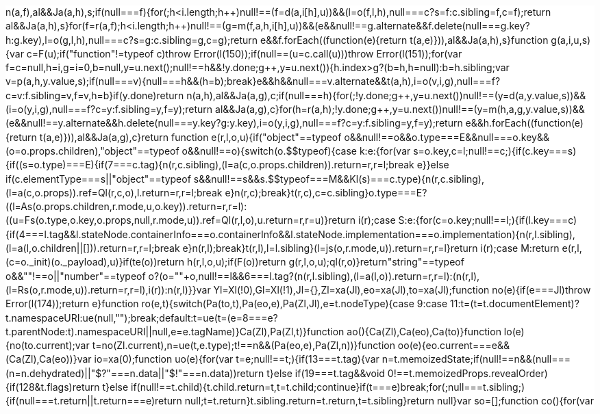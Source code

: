 n(a,f),al&&Ja(a,h),s;if(null===f){for(;h<i.length;h++)null!==(f=d(a,i[h],u))&&(l=o(f,l,h),null===c?s=f:c.sibling=f,c=f);return al&&Ja(a,h),s}for(f=r(a,f);h<i.length;h++)null!==(g=m(f,a,h,i[h],u))&&(e&&null!==g.alternate&&f.delete(null===g.key?h:g.key),l=o(g,l,h),null===c?s=g:c.sibling=g,c=g);return e&&f.forEach((function(e){return t(a,e)})),al&&Ja(a,h),s}function g(a,i,u,s){var c=F(u);if("function"!=typeof c)throw Error(l(150));if(null==(u=c.call(u)))throw Error(l(151));for(var f=c=null,h=i,g=i=0,b=null,y=u.next();null!==h&&!y.done;g++,y=u.next()){h.index>g?(b=h,h=null):b=h.sibling;var v=p(a,h,y.value,s);if(null===v){null===h&&(h=b);break}e&&h&&null===v.alternate&&t(a,h),i=o(v,i,g),null===f?c=v:f.sibling=v,f=v,h=b}if(y.done)return n(a,h),al&&Ja(a,g),c;if(null===h){for(;!y.done;g++,y=u.next())null!==(y=d(a,y.value,s))&&(i=o(y,i,g),null===f?c=y:f.sibling=y,f=y);return al&&Ja(a,g),c}for(h=r(a,h);!y.done;g++,y=u.next())null!==(y=m(h,a,g,y.value,s))&&(e&&null!==y.alternate&&h.delete(null===y.key?g:y.key),i=o(y,i,g),null===f?c=y:f.sibling=y,f=y);return e&&h.forEach((function(e){return t(a,e)})),al&&Ja(a,g),c}return function e(r,l,o,u){if("object"==typeof o&&null!==o&&o.type===E&&null===o.key&&(o=o.props.children),"object"==typeof o&&null!==o){switch(o.$$typeof){case k:e:{for(var s=o.key,c=l;null!==c;){if(c.key===s){if((s=o.type)===E){if(7===c.tag){n(r,c.sibling),(l=a(c,o.props.children)).return=r,r=l;break e}}else if(c.elementType===s||"object"==typeof s&&null!==s&&s.$$typeof===M&&Kl(s)===c.type){n(r,c.sibling),(l=a(c,o.props)).ref=Ql(r,c,o),l.return=r,r=l;break e}n(r,c);break}t(r,c),c=c.sibling}o.type===E?((l=As(o.props.children,r.mode,u,o.key)).return=r,r=l):((u=Fs(o.type,o.key,o.props,null,r.mode,u)).ref=Ql(r,l,o),u.return=r,r=u)}return i(r);case S:e:{for(c=o.key;null!==l;){if(l.key===c){if(4===l.tag&&l.stateNode.containerInfo===o.containerInfo&&l.stateNode.implementation===o.implementation){n(r,l.sibling),(l=a(l,o.children||[])).return=r,r=l;break e}n(r,l);break}t(r,l),l=l.sibling}(l=js(o,r.mode,u)).return=r,r=l}return i(r);case M:return e(r,l,(c=o._init)(o._payload),u)}if(te(o))return h(r,l,o,u);if(F(o))return g(r,l,o,u);ql(r,o)}return"string"==typeof o&&""!==o||"number"==typeof o?(o=""+o,null!==l&&6===l.tag?(n(r,l.sibling),(l=a(l,o)).return=r,r=l):(n(r,l),(l=Rs(o,r.mode,u)).return=r,r=l),i(r)):n(r,l)}}var Yl=Xl(!0),Gl=Xl(!1),Jl={},Zl=xa(Jl),eo=xa(Jl),to=xa(Jl);function no(e){if(e===Jl)throw Error(l(174));return e}function ro(e,t){switch(Pa(to,t),Pa(eo,e),Pa(Zl,Jl),e=t.nodeType){case 9:case 11:t=(t=t.documentElement)?t.namespaceURI:ue(null,"");break;default:t=ue(t=(e=8===e?t.parentNode:t).namespaceURI||null,e=e.tagName)}Ca(Zl),Pa(Zl,t)}function ao(){Ca(Zl),Ca(eo),Ca(to)}function lo(e){no(to.current);var t=no(Zl.current),n=ue(t,e.type);t!==n&&(Pa(eo,e),Pa(Zl,n))}function oo(e){eo.current===e&&(Ca(Zl),Ca(eo))}var io=xa(0);function uo(e){for(var t=e;null!==t;){if(13===t.tag){var n=t.memoizedState;if(null!==n&&(null===(n=n.dehydrated)||"$?"===n.data||"$!"===n.data))return t}else if(19===t.tag&&void 0!==t.memoizedProps.revealOrder){if(128&t.flags)return t}else if(null!==t.child){t.child.return=t,t=t.child;continue}if(t===e)break;for(;null===t.sibling;){if(null===t.return||t.return===e)return null;t=t.return}t.sibling.return=t.return,t=t.sibling}return null}var so=[];function co(){for(var